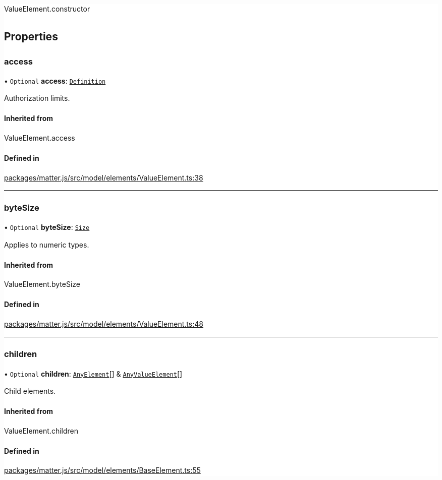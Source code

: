 ValueElement.constructor

## Properties

### access

• `Optional` **access**: [`Definition`](../modules/model.Access.md#definition)

Authorization limits.

#### Inherited from

ValueElement.access

#### Defined in

[packages/matter.js/src/model/elements/ValueElement.ts:38](https://github.com/project-chip/matter.js/blob/2d9f2165d2672864fda3496a6d0d5f93597f82c6/packages/matter.js/src/model/elements/ValueElement.ts#L38)

___

### byteSize

• `Optional` **byteSize**: [`Size`](../modules/model.ValueElement.md#size)

Applies to numeric types.

#### Inherited from

ValueElement.byteSize

#### Defined in

[packages/matter.js/src/model/elements/ValueElement.ts:48](https://github.com/project-chip/matter.js/blob/2d9f2165d2672864fda3496a6d0d5f93597f82c6/packages/matter.js/src/model/elements/ValueElement.ts#L48)

___

### children

• `Optional` **children**: [`AnyElement`](../modules/model.md#anyelement)[] & [`AnyValueElement`](../modules/model.md#anyvalueelement)[]

Child elements.

#### Inherited from

ValueElement.children

#### Defined in

[packages/matter.js/src/model/elements/BaseElement.ts:55](https://github.com/project-chip/matter.js/blob/2d9f2165d2672864fda3496a6d0d5f93597f82c6/packages/matter.js/src/model/elements/BaseElement.ts#L55)
